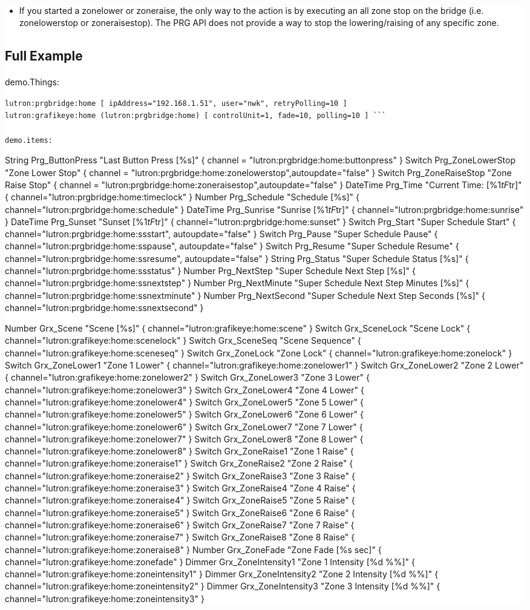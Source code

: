 * If you started a zonelower or zoneraise, the only way to the action is by executing an all zone stop on the bridge (i.e. zonelowerstop or zoneraisestop).  The PRG API does not provide a way to stop the lowering/raising of any specific zone.
 

## Full Example

demo.Things:

```
lutron:prgbridge:home [ ipAddress="192.168.1.51", user="nwk", retryPolling=10 ]
lutron:grafikeye:home (lutron:prgbridge:home) [ controlUnit=1, fade=10, polling=10 ] ```

demo.items:

```
String Prg_ButtonPress "Last Button Press [%s]" { channel = "lutron:prgbridge:home:buttonpress" }
Switch Prg_ZoneLowerStop "Zone Lower Stop" { channel = "lutron:prgbridge:home:zonelowerstop",autoupdate="false" }
Switch Prg_ZoneRaiseStop "Zone Raise Stop" { channel = "lutron:prgbridge:home:zoneraisestop",autoupdate="false" }
DateTime Prg_Time "Current Time: [%1$tF %1$tr]" { channel="lutron:prgbridge:home:timeclock" }
Number Prg_Schedule "Schedule [%s]" { channel="lutron:prgbridge:home:schedule" }
DateTime Prg_Sunrise "Sunrise [%1$tF %1$tr]" { channel="lutron:prgbridge:home:sunrise" }
DateTime Prg_Sunset "Sunset [%1$tF %1$tr]" { channel="lutron:prgbridge:home:sunset" }
Switch Prg_Start "Super Schedule Start" { channel="lutron:prgbridge:home:ssstart", autoupdate="false"  }
Switch Prg_Pause "Super Schedule Pause" { channel="lutron:prgbridge:home:sspause", autoupdate="false"  }
Switch Prg_Resume "Super Schedule Resume" { channel="lutron:prgbridge:home:ssresume", autoupdate="false"  }
String Prg_Status "Super Schedule Status [%s]" { channel="lutron:prgbridge:home:ssstatus" }
Number Prg_NextStep "Super Schedule Next Step [%s]" { channel="lutron:prgbridge:home:ssnextstep" }
Number Prg_NextMinute "Super Schedule Next Step Minutes [%s]" { channel="lutron:prgbridge:home:ssnextminute" }
Number Prg_NextSecond "Super Schedule Next Step Seconds [%s]" { channel="lutron:prgbridge:home:ssnextsecond" }

Number Grx_Scene "Scene [%s]" { channel="lutron:grafikeye:home:scene" }
Switch Grx_SceneLock "Scene Lock" { channel="lutron:grafikeye:home:scenelock" }
Switch Grx_SceneSeq "Scene Sequence" { channel="lutron:grafikeye:home:sceneseq" }
Switch Grx_ZoneLock "Zone Lock" { channel="lutron:grafikeye:home:zonelock" }
Switch Grx_ZoneLower1 "Zone 1 Lower" { channel="lutron:grafikeye:home:zonelower1" }
Switch Grx_ZoneLower2 "Zone 2 Lower" { channel="lutron:grafikeye:home:zonelower2" }
Switch Grx_ZoneLower3 "Zone 3 Lower" { channel="lutron:grafikeye:home:zonelower3" }
Switch Grx_ZoneLower4 "Zone 4 Lower" { channel="lutron:grafikeye:home:zonelower4" }
Switch Grx_ZoneLower5 "Zone 5 Lower" { channel="lutron:grafikeye:home:zonelower5" }
Switch Grx_ZoneLower6 "Zone 6 Lower" { channel="lutron:grafikeye:home:zonelower6" }
Switch Grx_ZoneLower7 "Zone 7 Lower" { channel="lutron:grafikeye:home:zonelower7" }
Switch Grx_ZoneLower8 "Zone 8 Lower" { channel="lutron:grafikeye:home:zonelower8" }
Switch Grx_ZoneRaise1 "Zone 1 Raise" { channel="lutron:grafikeye:home:zoneraise1" }
Switch Grx_ZoneRaise2 "Zone 2 Raise" { channel="lutron:grafikeye:home:zoneraise2" }
Switch Grx_ZoneRaise3 "Zone 3 Raise" { channel="lutron:grafikeye:home:zoneraise3" }
Switch Grx_ZoneRaise4 "Zone 4 Raise" { channel="lutron:grafikeye:home:zoneraise4" }
Switch Grx_ZoneRaise5 "Zone 5 Raise" { channel="lutron:grafikeye:home:zoneraise5" }
Switch Grx_ZoneRaise6 "Zone 6 Raise" { channel="lutron:grafikeye:home:zoneraise6" }
Switch Grx_ZoneRaise7 "Zone 7 Raise" { channel="lutron:grafikeye:home:zoneraise7" }
Switch Grx_ZoneRaise8 "Zone 8 Raise" { channel="lutron:grafikeye:home:zoneraise8" }
Number Grx_ZoneFade "Zone Fade [%s sec]" { channel="lutron:grafikeye:home:zonefade" }
Dimmer Grx_ZoneIntensity1 "Zone 1 Intensity [%d %%]" { channel="lutron:grafikeye:home:zoneintensity1" }
Dimmer Grx_ZoneIntensity2 "Zone 2 Intensity [%d %%]" { channel="lutron:grafikeye:home:zoneintensity2" }
Dimmer Grx_ZoneIntensity3 "Zone 3 Intensity [%d %%]" { channel="lutron:grafikeye:home:zoneintensity3" }